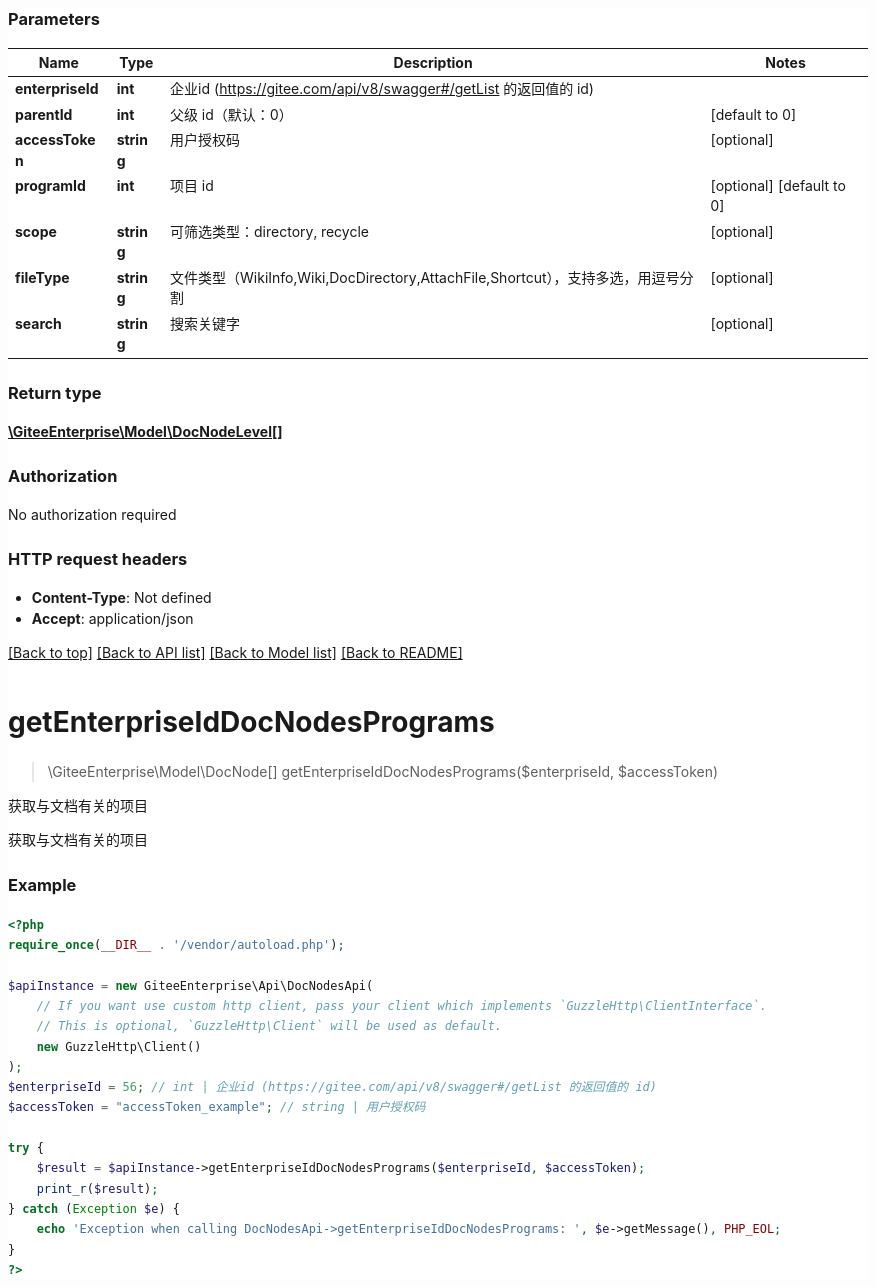 ### Parameters

Name | Type | Description  | Notes
------------- | ------------- | ------------- | -------------
 **enterpriseId** | **int**| 企业id (https://gitee.com/api/v8/swagger#/getList 的返回值的 id) |
 **parentId** | **int**| 父级 id（默认：0） | [default to 0]
 **accessToken** | **string**| 用户授权码 | [optional]
 **programId** | **int**| 项目 id | [optional] [default to 0]
 **scope** | **string**| 可筛选类型：directory, recycle | [optional]
 **fileType** | **string**| 文件类型（WikiInfo,Wiki,DocDirectory,AttachFile,Shortcut），支持多选，用逗号分割 | [optional]
 **search** | **string**| 搜索关键字 | [optional]

### Return type

[**\GiteeEnterprise\Model\DocNodeLevel[]**](../Model/DocNodeLevel.md)

### Authorization

No authorization required

### HTTP request headers

 - **Content-Type**: Not defined
 - **Accept**: application/json

[[Back to top]](#) [[Back to API list]](../../README.md#documentation-for-api-endpoints) [[Back to Model list]](../../README.md#documentation-for-models) [[Back to README]](../../README.md)

# **getEnterpriseIdDocNodesPrograms**
> \GiteeEnterprise\Model\DocNode[] getEnterpriseIdDocNodesPrograms($enterpriseId, $accessToken)

获取与文档有关的项目

获取与文档有关的项目

### Example
```php
<?php
require_once(__DIR__ . '/vendor/autoload.php');

$apiInstance = new GiteeEnterprise\Api\DocNodesApi(
    // If you want use custom http client, pass your client which implements `GuzzleHttp\ClientInterface`.
    // This is optional, `GuzzleHttp\Client` will be used as default.
    new GuzzleHttp\Client()
);
$enterpriseId = 56; // int | 企业id (https://gitee.com/api/v8/swagger#/getList 的返回值的 id)
$accessToken = "accessToken_example"; // string | 用户授权码

try {
    $result = $apiInstance->getEnterpriseIdDocNodesPrograms($enterpriseId, $accessToken);
    print_r($result);
} catch (Exception $e) {
    echo 'Exception when calling DocNodesApi->getEnterpriseIdDocNodesPrograms: ', $e->getMessage(), PHP_EOL;
}
?>
```
